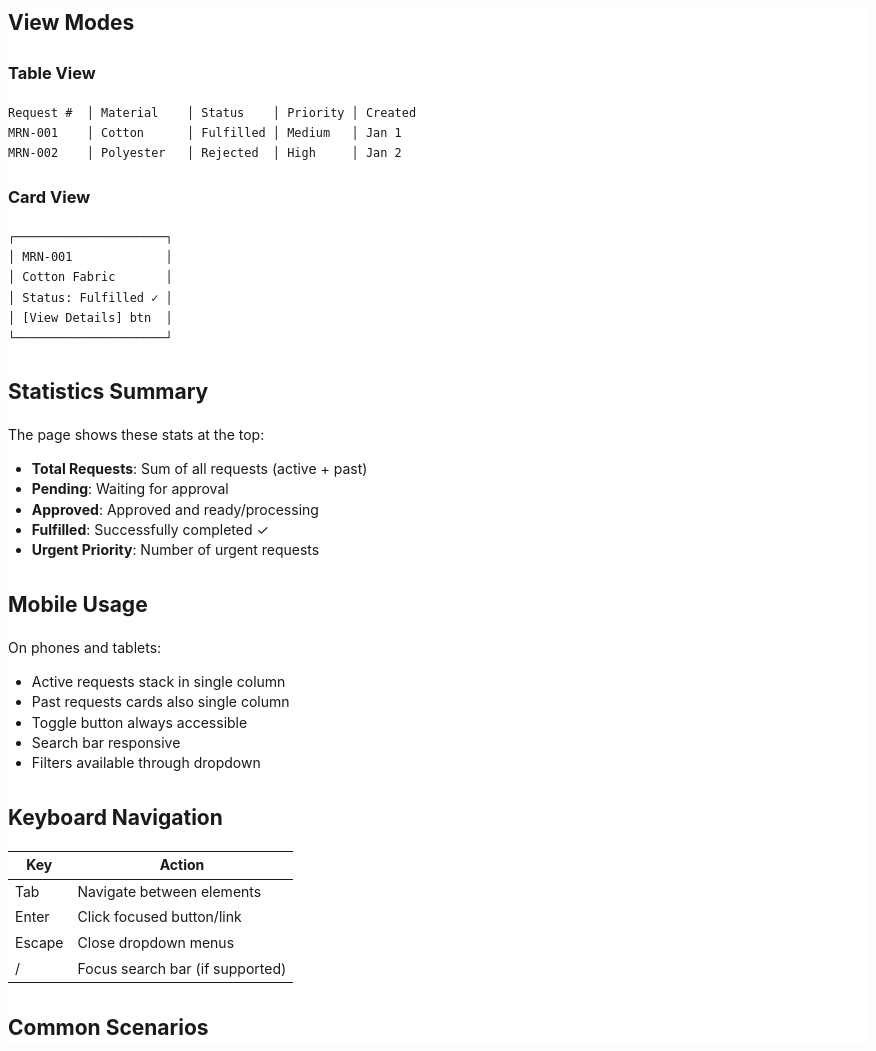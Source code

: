 ## View Modes

### Table View
```
Request #  │ Material    │ Status    │ Priority │ Created
MRN-001    │ Cotton      │ Fulfilled │ Medium   │ Jan 1
MRN-002    │ Polyester   │ Rejected  │ High     │ Jan 2
```

### Card View
```
┌─────────────────────┐
│ MRN-001             │
│ Cotton Fabric       │
│ Status: Fulfilled ✓ │
│ [View Details] btn  │
└─────────────────────┘
```

## Statistics Summary

The page shows these stats at the top:
- **Total Requests**: Sum of all requests (active + past)
- **Pending**: Waiting for approval
- **Approved**: Approved and ready/processing
- **Fulfilled**: Successfully completed ✓
- **Urgent Priority**: Number of urgent requests

## Mobile Usage

On phones and tablets:
- Active requests stack in single column
- Past requests cards also single column
- Toggle button always accessible
- Search bar responsive
- Filters available through dropdown

## Keyboard Navigation

| Key | Action |
|-----|--------|
| Tab | Navigate between elements |
| Enter | Click focused button/link |
| Escape | Close dropdown menus |
| / | Focus search bar (if supported) |

## Common Scenarios
